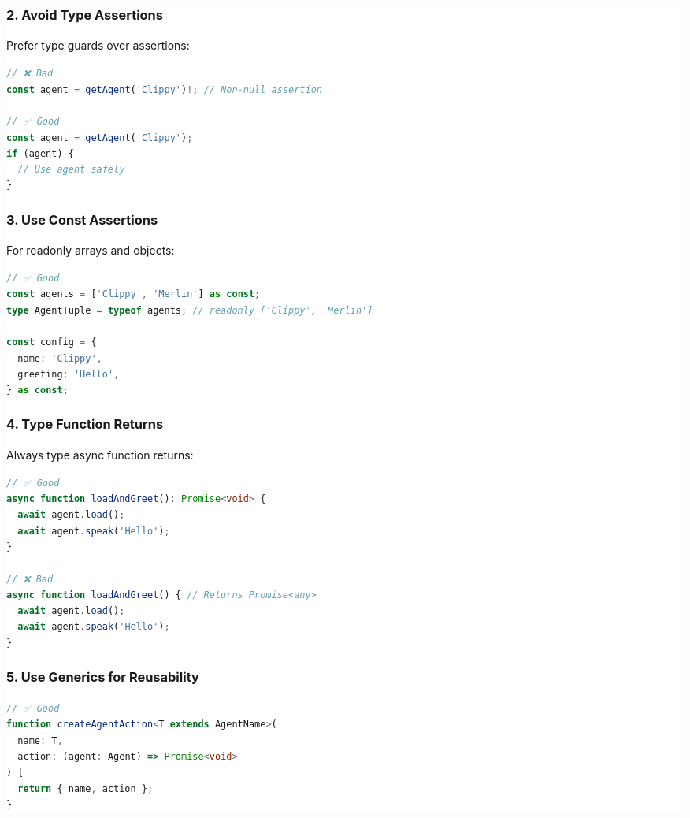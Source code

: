 ### 2. Avoid Type Assertions

Prefer type guards over assertions:

```typescript
// ❌ Bad
const agent = getAgent('Clippy')!; // Non-null assertion

// ✅ Good
const agent = getAgent('Clippy');
if (agent) {
  // Use agent safely
}
```

### 3. Use Const Assertions

For readonly arrays and objects:

```typescript
// ✅ Good
const agents = ['Clippy', 'Merlin'] as const;
type AgentTuple = typeof agents; // readonly ['Clippy', 'Merlin']

const config = {
  name: 'Clippy',
  greeting: 'Hello',
} as const;
```

### 4. Type Function Returns

Always type async function returns:

```typescript
// ✅ Good
async function loadAndGreet(): Promise<void> {
  await agent.load();
  await agent.speak('Hello');
}

// ❌ Bad
async function loadAndGreet() { // Returns Promise<any>
  await agent.load();
  await agent.speak('Hello');
}
```

### 5. Use Generics for Reusability

```typescript
// ✅ Good
function createAgentAction<T extends AgentName>(
  name: T,
  action: (agent: Agent) => Promise<void>
) {
  return { name, action };
}
```
